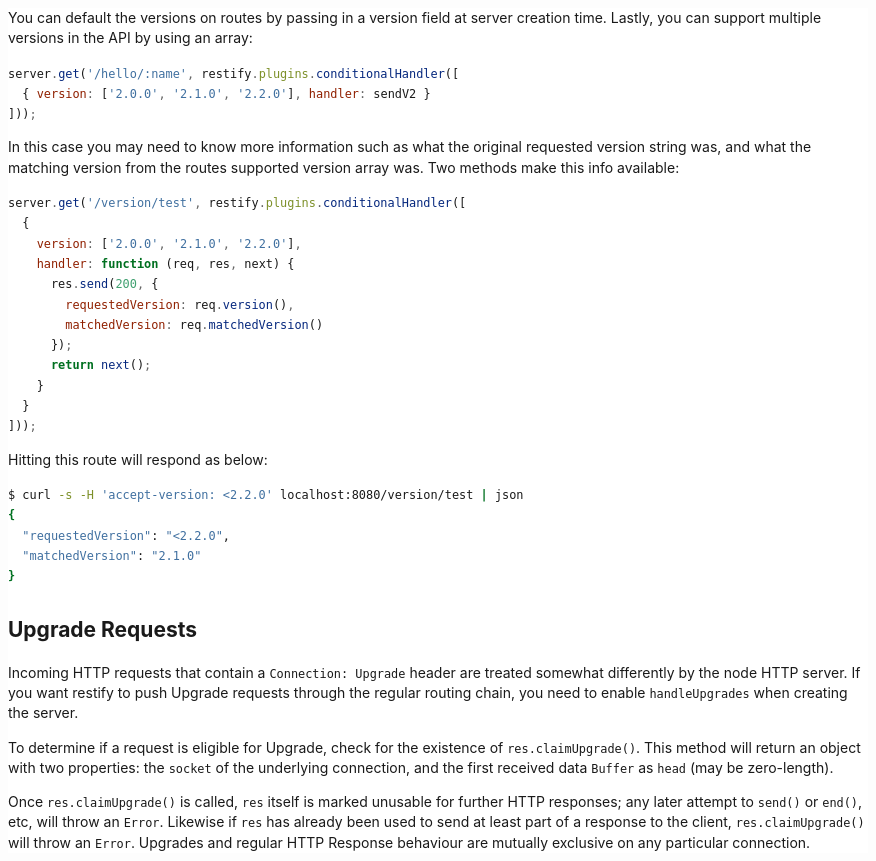 You can default the versions on routes by passing in a version field at server
creation time.  Lastly, you can support multiple versions in the API by using
an array:

```js
server.get('/hello/:name', restify.plugins.conditionalHandler([
  { version: ['2.0.0', '2.1.0', '2.2.0'], handler: sendV2 }
]));
```

In this case you may need to know more information such as what the original
requested version string was, and what the matching version from the routes
supported version array was. Two methods make this info available:

```js
server.get('/version/test', restify.plugins.conditionalHandler([
  {
    version: ['2.0.0', '2.1.0', '2.2.0'],
    handler: function (req, res, next) {
      res.send(200, {
        requestedVersion: req.version(),
        matchedVersion: req.matchedVersion()
      });
      return next();
    }
  }
]));
```

Hitting this route will respond as below:

```sh
$ curl -s -H 'accept-version: <2.2.0' localhost:8080/version/test | json
{
  "requestedVersion": "<2.2.0",
  "matchedVersion": "2.1.0"
}
```


## Upgrade Requests

Incoming HTTP requests that contain a `Connection: Upgrade` header are treated
somewhat differently by the node HTTP server.  If you want restify to push
Upgrade requests through the regular routing chain, you need to enable
`handleUpgrades` when creating the server.

To determine if a request is eligible for Upgrade, check for the existence of
`res.claimUpgrade()`.  This method will return an object with two properties:
the `socket` of the underlying connection, and the first received data `Buffer`
as `head` (may be zero-length).

Once `res.claimUpgrade()` is called, `res` itself is marked unusable for
further HTTP responses; any later attempt to `send()` or `end()`, etc, will
throw an `Error`.  Likewise if `res` has already been used to send at least
part of a response to the client, `res.claimUpgrade()` will throw an `Error`.
Upgrades and regular HTTP Response behaviour are mutually exclusive on any
particular connection.
